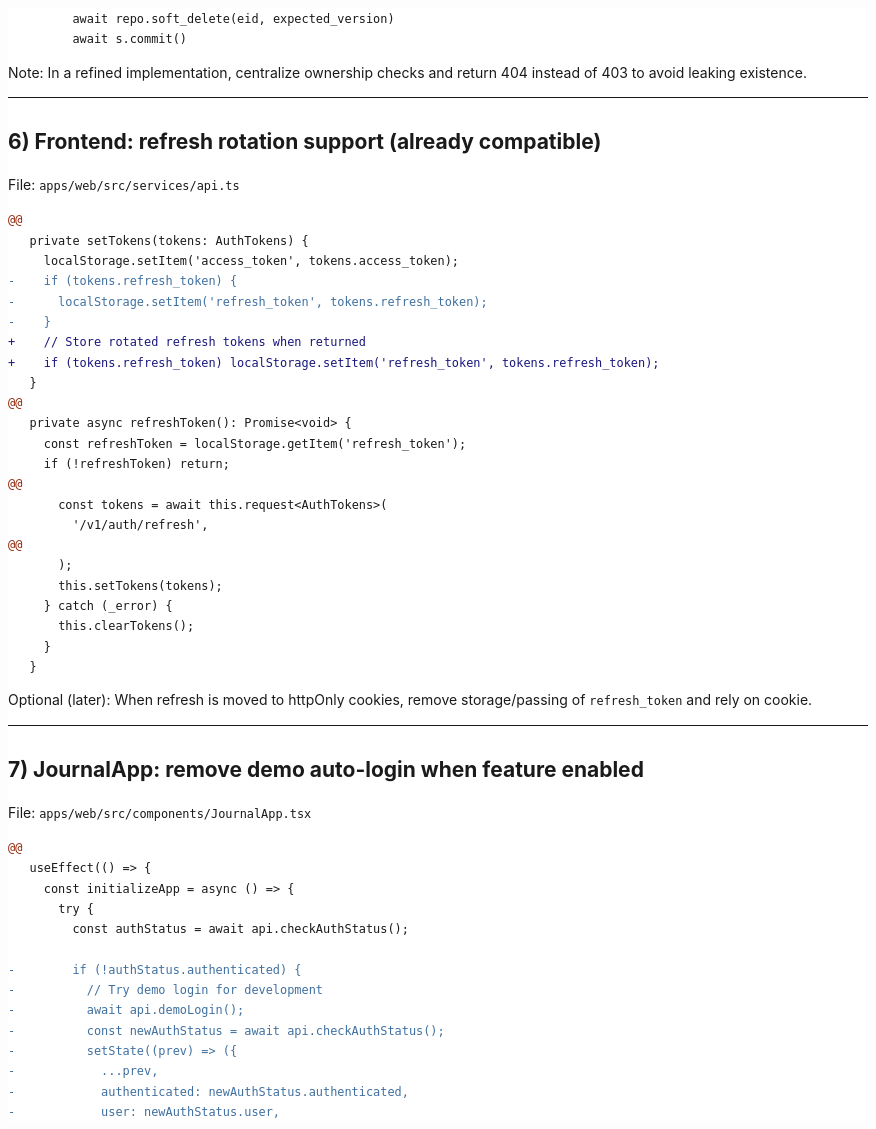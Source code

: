 ```diff
         await repo.soft_delete(eid, expected_version)
         await s.commit()
```

Note: In a refined implementation, centralize ownership checks and return 404 instead of 403 to avoid leaking existence.

---

## 6) Frontend: refresh rotation support (already compatible)

File: `apps/web/src/services/api.ts`

```diff
@@
   private setTokens(tokens: AuthTokens) {
     localStorage.setItem('access_token', tokens.access_token);
-    if (tokens.refresh_token) {
-      localStorage.setItem('refresh_token', tokens.refresh_token);
-    }
+    // Store rotated refresh tokens when returned
+    if (tokens.refresh_token) localStorage.setItem('refresh_token', tokens.refresh_token);
   }
@@
   private async refreshToken(): Promise<void> {
     const refreshToken = localStorage.getItem('refresh_token');
     if (!refreshToken) return;
@@
       const tokens = await this.request<AuthTokens>(
         '/v1/auth/refresh',
@@
       );
       this.setTokens(tokens);
     } catch (_error) {
       this.clearTokens();
     }
   }
```

Optional (later): When refresh is moved to httpOnly cookies, remove storage/passing of `refresh_token` and rely on cookie.

---

## 7) JournalApp: remove demo auto-login when feature enabled

File: `apps/web/src/components/JournalApp.tsx`

```diff
@@
   useEffect(() => {
     const initializeApp = async () => {
       try {
         const authStatus = await api.checkAuthStatus();
 
-        if (!authStatus.authenticated) {
-          // Try demo login for development
-          await api.demoLogin();
-          const newAuthStatus = await api.checkAuthStatus();
-          setState((prev) => ({
-            ...prev,
-            authenticated: newAuthStatus.authenticated,
-            user: newAuthStatus.user,
```